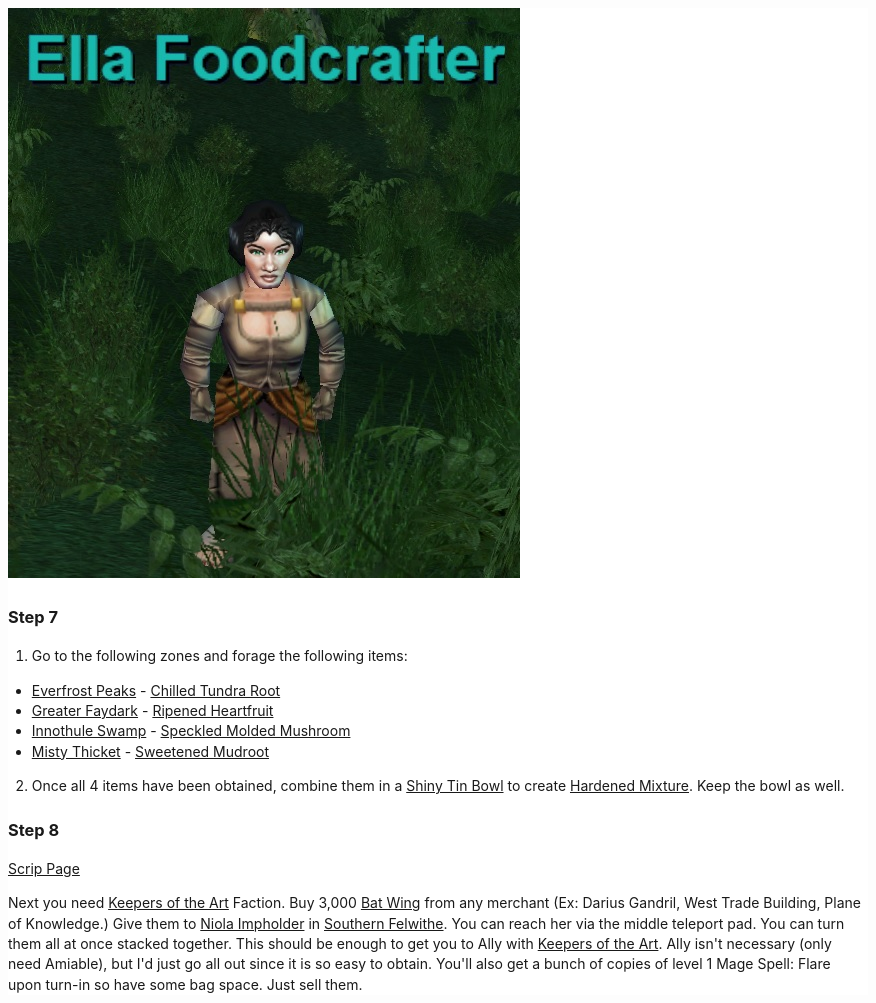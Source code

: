 ![Ella-Foodcrafter.jpg](/assets/images/epics/druid/Ella-Foodcrafter.jpg)

### Step 7

1. Go to the following zones and forage the following items:

* [Everfrost Peaks](https://www.pqdi.cc/zone/30) - [Chilled Tundra Root](https://www.pqdi.cc/item/20467)
* [Greater Faydark](https://www.pqdi.cc/zone/54) - [Ripened Heartfruit](https://www.pqdi.cc/item/20464)
* [Innothule Swamp](https://www.pqdi.cc/zone/46) - [Speckled Molded Mushroom](https://www.pqdi.cc/item/20466)
* [Misty Thicket](https://www.pqdi.cc/zone/33) - [Sweetened Mudroot](https://www.pqdi.cc/item/20465)

2. Once all 4 items have been obtained, combine them in a [Shiny Tin Bowl](https://www.pqdi.cc/item/17860) to create [Hardened Mixture](https://www.pqdi.cc/item/20473). Keep the bowl as well.

### Step 8
[Scrip Page](https://www.pqdi.cc/script-entities/felwitheb/Niola_Impholder)

Next you need [Keepers of the Art](https://www.pqdi.cc/faction/275) Faction. Buy 3,000 [Bat Wing](https://www.pqdi.cc/item/13068) from any merchant (Ex: Darius Gandril, West Trade Building, Plane of Knowledge.) Give them to [Niola Impholder](https://www.pqdi.cc/npc/62021) in [Southern Felwithe](https://www.pqdi.cc/zone/62). You can reach her via the middle teleport pad. You can turn them all at once stacked together. This should be enough to get you to Ally with [Keepers of the Art](https://www.pqdi.cc/faction/275). Ally isn't necessary (only need Amiable), but I'd just go all out since it is so easy to obtain. You'll also get a bunch of copies of level 1 Mage Spell: Flare upon turn-in so have some bag space. Just sell them.
